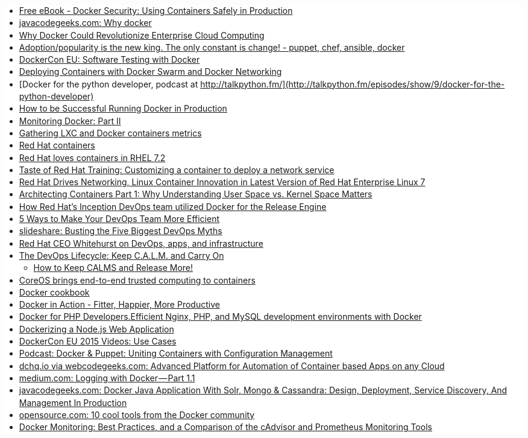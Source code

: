 - [Free eBook - Docker Security: Using Containers Safely in Production](https://www.openshift.com/promotions/docker-security.html)
- [javacodegeeks.com: Why docker](http://www.javacodegeeks.com/2015/11/why-docker.html)
- [Why Docker Could Revolutionize Enterprise Cloud Computing](https://www.linkedin.com/pulse/why-docker-could-revolutionize-enterprise-cloud-computing-andy-waroma)
- [Adoption/popularity is the new king. The only constant is change! - puppet, chef, ansible, docker ](http://getcloudify.org/2015/10/21/configuration-management-chef-puppet-ansible-emc-dell-vmware-orchestration.html)
- [DockerCon EU: Software Testing with Docker](http://thenewstack.io/software-testing-docker/)
- [Deploying Containers with Docker Swarm and Docker Networking](http://www.javacodegeeks.com/2015/11/deploying-containers-docker-swarm-docker-networking.html)
- [Docker for the python developer, podcast at http://talkpython.fm/](http://talkpython.fm/episodes/show/9/docker-for-the-python-developer)
- [How to be Successful Running Docker in Production](http://www.infoq.com/news/2015/11/running-docker-production)
- [Monitoring Docker: Part II](http://blog.logscape.com/2014/07/monitoring-docker-part-ii/)
- [Gathering LXC and Docker containers metrics](http://blog.docker.com/2013/10/gathering-lxc-docker-containers-metrics/)
- [Red Hat containers](http://www.redhat.com/en/insights/containers)
- [Red Hat loves containers in RHEL 7.2](http://www.zdnet.com/article/red-hat-loves-containers-in-rhel-7-2/)
- [Taste of Red Hat Training: Customizing a container to deploy a network service](http://www.redhat.com/en/about/videos/taste-red-hat-training-customizing-container-deploy-network-service)
- [Red Hat Drives Networking, Linux Container Innovation in Latest Version of Red Hat Enterprise Linux 7](http://www.redhat.com/en/about/press-releases/red-hat-drives-networking-linux-container-innovation-latest-version-red-hat-enterprise-linux-7)
- [Architecting Containers Part 1: Why Understanding User Space vs. Kernel Space Matters](http://rhelblog.redhat.com/2015/07/29/architecting-containers-part-1-user-space-vs-kernel-space/)
- [How Red Hat’s Inception DevOps team utilized Docker for the Release Engine](http://developerblog.redhat.com/2014/07/29/red-hat-inception-devops-team-utilized-docker-release-engine/)
- [5 Ways to Make Your DevOps Team More Efficient](https://www.linkedin.com/pulse/20140804141049-8208183-5-ways-to-make-your-devops-team-more-efficient)
- [slideshare: Busting the Five Biggest DevOps Myths](http://www.slideshare.net/CAinc/busting-the-five-biggest-devops-myths/)
- [Red Hat CEO Whitehurst on DevOps, apps, and infrastructure](http://www.networkworld.com/article/2688724/opensource-subnet/red-hat-ceo-whitehurst-on-devops-apps-and-infrastructure.html)
- [The DevOps Lifecycle: Keep C.A.L.M. and Carry On](http://newrelic.com/devops/lifecycle)
	- [How to Keep CALMS and Release More!](https://blog.logentries.com/2014/10/how-to-keep-calms-and-release-more/)
- [​CoreOS brings end-to-end trusted computing to containers](http://www.zdnet.com/article/coreos-brings-end-to-end-trusted-computing-to-containers/)
- [Docker cookbook](http://shop.oreilly.com/product/0636920036791.do?sortby=publicationDate)
- [Docker in Action - Fitter, Happier, More Productive](https://realpython.com/blog/python/docker-in-action-fitter-happier-more-productive/)
- [Docker for PHP Developers.Efficient Nginx, PHP, and MySQL development environments with Docker](http://www.newmediacampaigns.com/blog/docker-for-php-developers)
- [Dockerizing a Node.js Web Application](https://semaphoreci.com/community/tutorials/dockerizing-a-node-js-web-application)
- [DockerCon EU 2015 Videos: Use Cases](http://blog.docker.com/2015/12/dockercon-eu-2015-use-cases/)
- [Podcast: Docker & Puppet: Uniting Containers with Configuration Management](https://puppetlabs.com/podcasts/podcast-docker-puppet-combining-containers-configuration-management)
- [dchq.io via webcodegeeks.com: Advanced Platform for Automation of Container based Apps on any Cloud](http://www.webcodegeeks.com/web-development/step-step-guide-deploying-managing-php-application-docker-lamp-lapp-laop-stacks/)
- [medium.com: Logging with Docker — Part 1.1](https://medium.com/@yoanis_gil/logging-with-docker-part-1-b23ef1443aac#.j04jttgqb)
- [javacodegeeks.com: Docker Java Application With Solr, Mongo & Cassandra: Design, Deployment, Service Discovery, And Management In Production](http://www.javacodegeeks.com/2015/12/docker-java-application-with-solr-mongo-cassandra.html)
- [opensource.com: 10 cool tools from the Docker community](https://opensource.com/business/15/12/10-cool-tools-docker-community)
- [Docker Monitoring: Best Practices, and a Comparison of the cAdvisor and Prometheus Monitoring Tools](http://www.infoq.com/news/2015/12/dockercon-docker-monitoring)